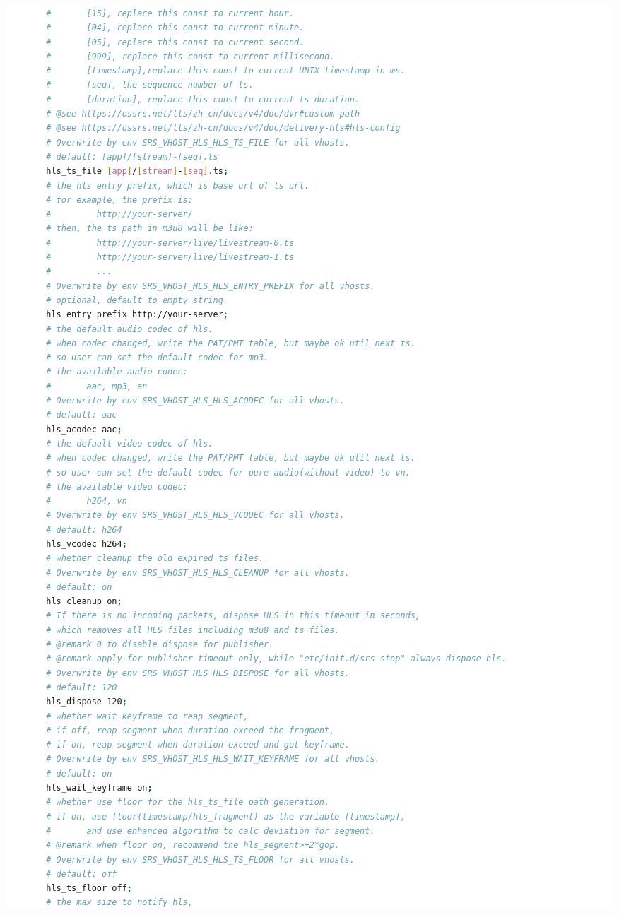 ```bash
        #       [15], replace this const to current hour.
        #       [04], replace this const to current minute.
        #       [05], replace this const to current second.
        #       [999], replace this const to current millisecond.
        #       [timestamp],replace this const to current UNIX timestamp in ms.
        #       [seq], the sequence number of ts.
        #       [duration], replace this const to current ts duration.
        # @see https://ossrs.net/lts/zh-cn/docs/v4/doc/dvr#custom-path
        # @see https://ossrs.net/lts/zh-cn/docs/v4/doc/delivery-hls#hls-config
        # Overwrite by env SRS_VHOST_HLS_HLS_TS_FILE for all vhosts.
        # default: [app]/[stream]-[seq].ts
        hls_ts_file [app]/[stream]-[seq].ts;
        # the hls entry prefix, which is base url of ts url.
        # for example, the prefix is:
        #         http://your-server/
        # then, the ts path in m3u8 will be like:
        #         http://your-server/live/livestream-0.ts
        #         http://your-server/live/livestream-1.ts
        #         ...
        # Overwrite by env SRS_VHOST_HLS_HLS_ENTRY_PREFIX for all vhosts.
        # optional, default to empty string.
        hls_entry_prefix http://your-server;
        # the default audio codec of hls.
        # when codec changed, write the PAT/PMT table, but maybe ok util next ts.
        # so user can set the default codec for mp3.
        # the available audio codec:
        #       aac, mp3, an
        # Overwrite by env SRS_VHOST_HLS_HLS_ACODEC for all vhosts.
        # default: aac
        hls_acodec aac;
        # the default video codec of hls.
        # when codec changed, write the PAT/PMT table, but maybe ok util next ts.
        # so user can set the default codec for pure audio(without video) to vn.
        # the available video codec:
        #       h264, vn
        # Overwrite by env SRS_VHOST_HLS_HLS_VCODEC for all vhosts.
        # default: h264
        hls_vcodec h264;
        # whether cleanup the old expired ts files.
        # Overwrite by env SRS_VHOST_HLS_HLS_CLEANUP for all vhosts.
        # default: on
        hls_cleanup on;
        # If there is no incoming packets, dispose HLS in this timeout in seconds,
        # which removes all HLS files including m3u8 and ts files.
        # @remark 0 to disable dispose for publisher.
        # @remark apply for publisher timeout only, while "etc/init.d/srs stop" always dispose hls.
        # Overwrite by env SRS_VHOST_HLS_HLS_DISPOSE for all vhosts.
        # default: 120
        hls_dispose 120;
        # whether wait keyframe to reap segment,
        # if off, reap segment when duration exceed the fragment,
        # if on, reap segment when duration exceed and got keyframe.
        # Overwrite by env SRS_VHOST_HLS_HLS_WAIT_KEYFRAME for all vhosts.
        # default: on
        hls_wait_keyframe on;
        # whether use floor for the hls_ts_file path generation.
        # if on, use floor(timestamp/hls_fragment) as the variable [timestamp],
        #       and use enhanced algorithm to calc deviation for segment.
        # @remark when floor on, recommend the hls_segment>=2*gop.
        # Overwrite by env SRS_VHOST_HLS_HLS_TS_FLOOR for all vhosts.
        # default: off
        hls_ts_floor off;
        # the max size to notify hls,
```